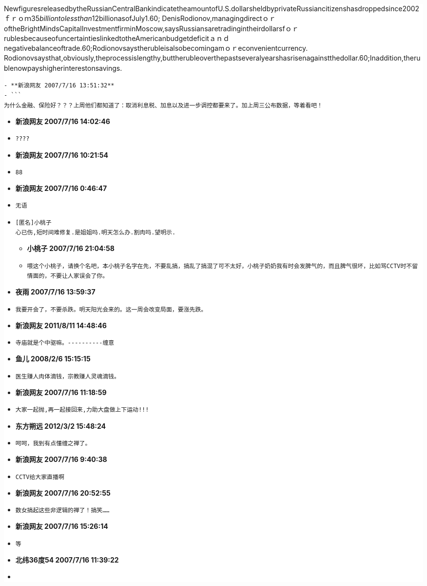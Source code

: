   NewfiguresreleasedbytheRussianCentralBankindicatetheamountofU.S.dollarsheldbyprivateRussiancitizenshasdroppedsince2002ｆｒｏｍ$35billiontolessthan$12billionasofJuly1.60;
  DenisRodionov,managingdirectｏｒoftheBrightMindsCapitalInvestmentfirminMoscow,saysRussiansaretradingintheirdollarsfｏｒrublesbecauseofuncertaintieslinkedtotheAmericanbudgetdeficitａｎｄnegativebalanceoftrade.60;Rodionovsaystherubleisalsobecomingamｏｒeconvenientcurrency.
  Rodionovsaysthat,obviously,theprocessislengthy,buttherubleoverthepastseveralyearshasrisenagainstthedollar.60;Inaddition,therublenowpayshigherinterestonsavings.
  ```
- **新浪网友 2007/7/16 13:51:32**
- ```
  为什么金融、保险好？？？上周他们都知道了：取消利息税、加息以及进一步调控都要来了。加上周三公布数据，等着看吧！
  ```
- **新浪网友 2007/7/16 14:02:46**
- ```
  ????
  ```
- **新浪网友 2007/7/16 10:21:54**
- ```
  88
  ```
- **新浪网友 2007/7/16 0:46:47**
- ```
  无语
  ```
- ```
  [匿名]小桃子
  心已伤,短时间难修复.是姐姐吗.明天怎么办.割肉吗.望明示.
  ```
   - **小桃子 2007/7/16 21:04:58**
   - ```
     喂这个小桃子，请换个名吧，本小桃子名字在先，不要乱搞，搞乱了搞混了可不太好，小桃子奶奶我有时会发脾气的，而且脾气很坏，比如骂CCTV时不留情面的，不要让人家误会了你。
     ```
- **夜雨 2007/7/16 13:59:37**
- ```
  我要开会了，不要杀跌。明天阳光会来的。这一周会改变局面，要涨先跌。
  ```
- **新浪网友 2011/8/11 14:48:46**
- ```
  寺庙就是个中驱嘛。----------缠意
  ```
- **鱼儿 2008/2/6 15:15:15**
- ```
  医生赚人肉体滴钱，宗教赚人灵魂滴钱。
  ```
- **新浪网友 2007/7/16 11:18:59**
- ```
  大家一起抛,再一起接回来,力助大盘做上下运动!!!
  ```
- **东方朔远 2012/3/2 15:48:24**
- ```
  呵呵，我到有点懂缠之禅了。
  ```
- **新浪网友 2007/7/16 9:40:38**
- ```
  CCTV给大家直播啊
  ```
- **新浪网友 2007/7/16 20:52:55**
- ```
  数女搞起这些非逻辑的禅了！搞笑……
  ```
- **新浪网友 2007/7/16 15:26:14**
- ```
  等
  ```
- **北纬36度54 2007/7/16 11:39:22**
- ```